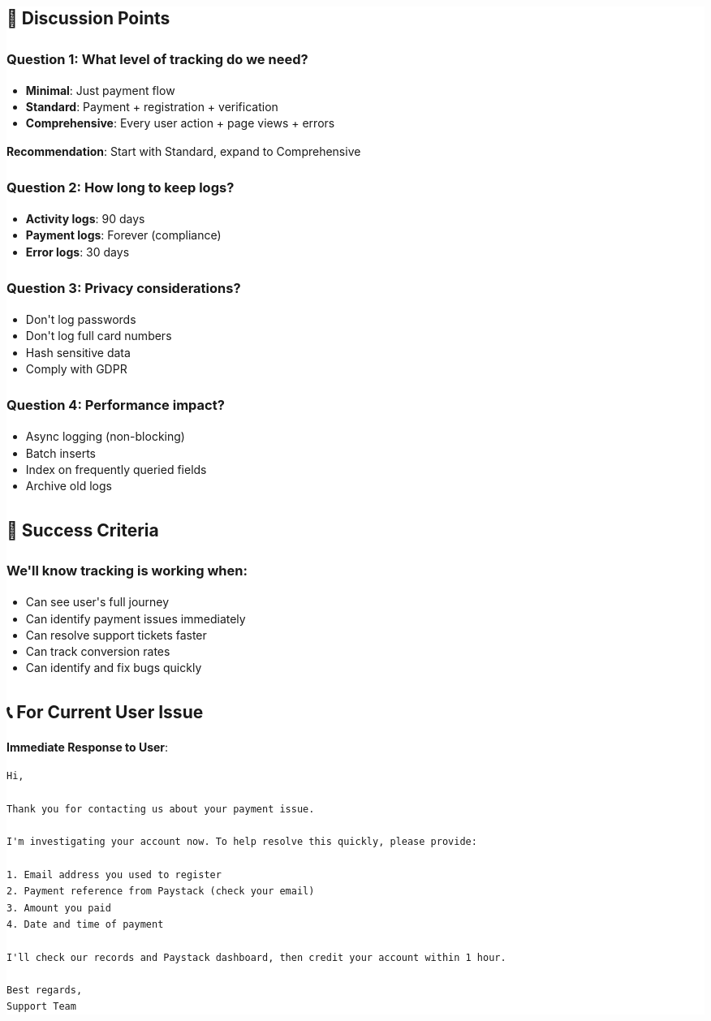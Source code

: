 ## 💬 Discussion Points

### Question 1: What level of tracking do we need?
- **Minimal**: Just payment flow
- **Standard**: Payment + registration + verification
- **Comprehensive**: Every user action + page views + errors

**Recommendation**: Start with Standard, expand to Comprehensive

### Question 2: How long to keep logs?
- **Activity logs**: 90 days
- **Payment logs**: Forever (compliance)
- **Error logs**: 30 days

### Question 3: Privacy considerations?
- Don't log passwords
- Don't log full card numbers
- Hash sensitive data
- Comply with GDPR

### Question 4: Performance impact?
- Async logging (non-blocking)
- Batch inserts
- Index on frequently queried fields
- Archive old logs

## 🎯 Success Criteria

### We'll know tracking is working when:
- Can see user's full journey
- Can identify payment issues immediately
- Can resolve support tickets faster
- Can track conversion rates
- Can identify and fix bugs quickly

## 📞 For Current User Issue

**Immediate Response to User**:
```
Hi,

Thank you for contacting us about your payment issue.

I'm investigating your account now. To help resolve this quickly, please provide:

1. Email address you used to register
2. Payment reference from Paystack (check your email)
3. Amount you paid
4. Date and time of payment

I'll check our records and Paystack dashboard, then credit your account within 1 hour.

Best regards,
Support Team
```
